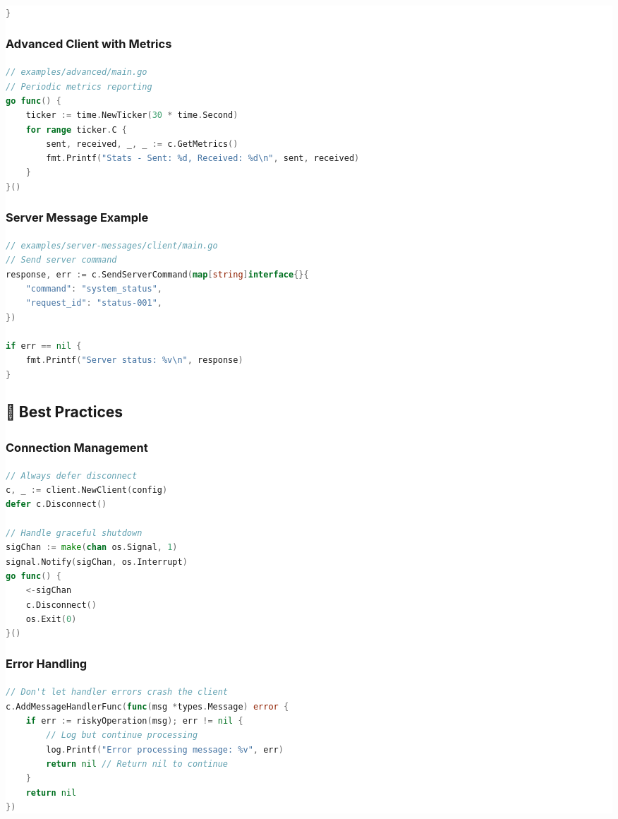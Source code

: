 ```go
}
```

### Advanced Client with Metrics

```go
// examples/advanced/main.go
// Periodic metrics reporting
go func() {
    ticker := time.NewTicker(30 * time.Second)
    for range ticker.C {
        sent, received, _, _ := c.GetMetrics()
        fmt.Printf("Stats - Sent: %d, Received: %d\n", sent, received)
    }
}()
```

### Server Message Example

```go
// examples/server-messages/client/main.go
// Send server command
response, err := c.SendServerCommand(map[string]interface{}{
    "command": "system_status",
    "request_id": "status-001",
})

if err == nil {
    fmt.Printf("Server status: %v\n", response)
}
```

## 🔧 Best Practices

### Connection Management
```go
// Always defer disconnect
c, _ := client.NewClient(config)
defer c.Disconnect()

// Handle graceful shutdown
sigChan := make(chan os.Signal, 1)
signal.Notify(sigChan, os.Interrupt)
go func() {
    <-sigChan
    c.Disconnect()
    os.Exit(0)
}()
```

### Error Handling
```go
// Don't let handler errors crash the client
c.AddMessageHandlerFunc(func(msg *types.Message) error {
    if err := riskyOperation(msg); err != nil {
        // Log but continue processing
        log.Printf("Error processing message: %v", err)
        return nil // Return nil to continue
    }
    return nil
})
```
